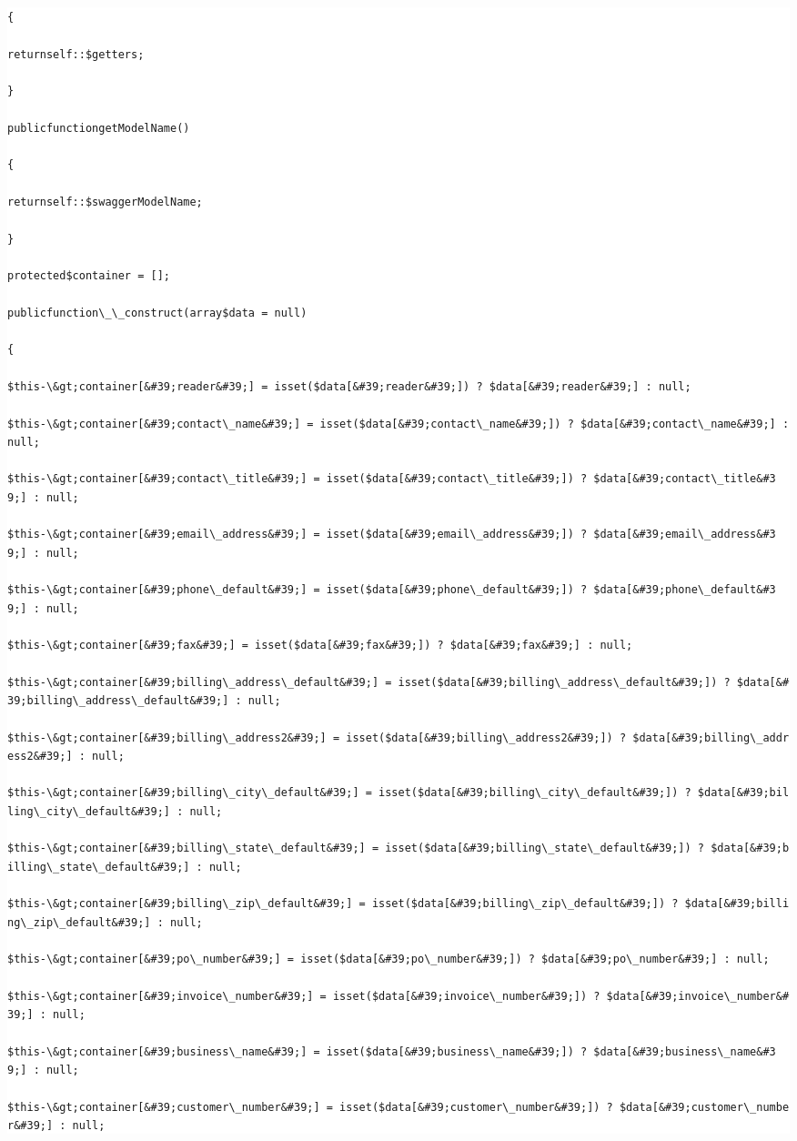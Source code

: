     {

    returnself::$getters;

    }

    publicfunctiongetModelName()

    {

    returnself::$swaggerModelName;

    }

    protected$container = [];

    publicfunction\_\_construct(array$data = null)

    {

    $this-\&gt;container[&#39;reader&#39;] = isset($data[&#39;reader&#39;]) ? $data[&#39;reader&#39;] : null;

    $this-\&gt;container[&#39;contact\_name&#39;] = isset($data[&#39;contact\_name&#39;]) ? $data[&#39;contact\_name&#39;] : null;

    $this-\&gt;container[&#39;contact\_title&#39;] = isset($data[&#39;contact\_title&#39;]) ? $data[&#39;contact\_title&#39;] : null;

    $this-\&gt;container[&#39;email\_address&#39;] = isset($data[&#39;email\_address&#39;]) ? $data[&#39;email\_address&#39;] : null;

    $this-\&gt;container[&#39;phone\_default&#39;] = isset($data[&#39;phone\_default&#39;]) ? $data[&#39;phone\_default&#39;] : null;

    $this-\&gt;container[&#39;fax&#39;] = isset($data[&#39;fax&#39;]) ? $data[&#39;fax&#39;] : null;

    $this-\&gt;container[&#39;billing\_address\_default&#39;] = isset($data[&#39;billing\_address\_default&#39;]) ? $data[&#39;billing\_address\_default&#39;] : null;

    $this-\&gt;container[&#39;billing\_address2&#39;] = isset($data[&#39;billing\_address2&#39;]) ? $data[&#39;billing\_address2&#39;] : null;

    $this-\&gt;container[&#39;billing\_city\_default&#39;] = isset($data[&#39;billing\_city\_default&#39;]) ? $data[&#39;billing\_city\_default&#39;] : null;

    $this-\&gt;container[&#39;billing\_state\_default&#39;] = isset($data[&#39;billing\_state\_default&#39;]) ? $data[&#39;billing\_state\_default&#39;] : null;

    $this-\&gt;container[&#39;billing\_zip\_default&#39;] = isset($data[&#39;billing\_zip\_default&#39;]) ? $data[&#39;billing\_zip\_default&#39;] : null;

    $this-\&gt;container[&#39;po\_number&#39;] = isset($data[&#39;po\_number&#39;]) ? $data[&#39;po\_number&#39;] : null;

    $this-\&gt;container[&#39;invoice\_number&#39;] = isset($data[&#39;invoice\_number&#39;]) ? $data[&#39;invoice\_number&#39;] : null;

    $this-\&gt;container[&#39;business\_name&#39;] = isset($data[&#39;business\_name&#39;]) ? $data[&#39;business\_name&#39;] : null;

    $this-\&gt;container[&#39;customer\_number&#39;] = isset($data[&#39;customer\_number&#39;]) ? $data[&#39;customer\_number&#39;] : null;
